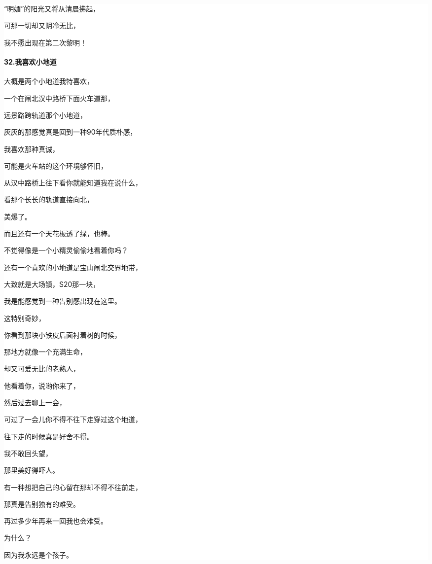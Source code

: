 “明媚”的阳光又将从清晨拂起，

可那一切却又阴冷无比，

我不愿出现在第二次黎明！

#### 32.我喜欢小地道

大概是两个小地道我特喜欢，

一个在闸北汉中路桥下面火车道那，

远景路跨轨道那个小地道，

灰灰的那感觉真是回到一种90年代质朴感，

我喜欢那种真诚，

可能是火车站的这个环境够怀旧，

从汉中路桥上往下看你就能知道我在说什么，

看那个长长的轨道直接向北，

美爆了。

而且还有一个天花板透了绿，也棒。

不觉得像是一个小精灵偷偷地看着你吗？

还有一个喜欢的小地道是宝山闸北交界地带，

大致就是大场镇，S20那一块，

我是能感觉到一种告别感出现在这里。

这特别奇妙，

你看到那块小铁皮后面衬着树的时候，

那地方就像一个充满生命，

却又可爱无比的老熟人，

他看着你，说哟你来了，

然后过去聊上一会，

可过了一会儿你不得不往下走穿过这个地道，

往下走的时候真是好舍不得。

我不敢回头望，

那里美好得吓人。

有一种想把自己的心留在那却不得不往前走，

那真是告别独有的难受。

再过多少年再来一回我也会难受。

为什么？

因为我永远是个孩子。
